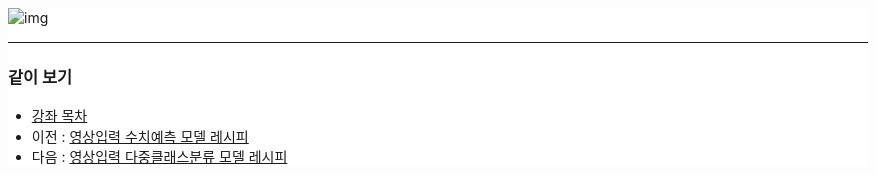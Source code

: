 ![img](http://tykimos.github.io/warehouse/2017-8-18-Image_Input_Binary_Classification_Model_Recipe_title_m.png)

---

### 같이 보기

* [강좌 목차](https://tykimos.github.io/Keras/lecture/)
* 이전 : [영상입력 수치예측 모델 레시피](https://tykimos.github.io/Keras/2017/08/20/Image_Input_Numerical_Prediction_Model_Recipe/)    
* 다음 : [영상입력 다중클래스분류 모델 레시피](https://tykimos.github.io/Keras/2017/08/18/Image_Input_Multiclass_Classification_Model_Recipe/)
